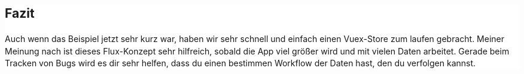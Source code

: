 ## Fazit

Auch wenn das Beispiel jetzt sehr kurz war, haben wir sehr schnell und einfach einen Vuex-Store zum laufen gebracht. Meiner Meinung nach ist dieses Flux-Konzept sehr hilfreich, sobald die App viel größer wird und mit vielen Daten arbeitet. Gerade beim Tracken von Bugs wird es dir sehr helfen, dass du einen bestimmen Workflow der Daten hast, den du verfolgen kannst.